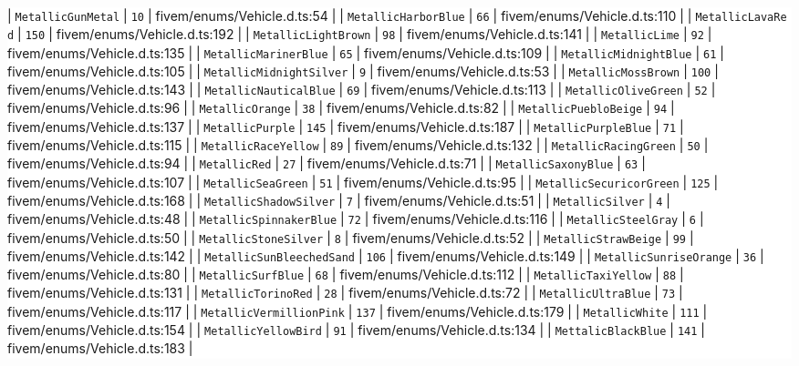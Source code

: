 | <a id="metallicgunmetal"></a> `MetallicGunMetal` | `10` | fivem/enums/Vehicle.d.ts:54 |
| <a id="metallicharborblue"></a> `MetallicHarborBlue` | `66` | fivem/enums/Vehicle.d.ts:110 |
| <a id="metalliclavared"></a> `MetallicLavaRed` | `150` | fivem/enums/Vehicle.d.ts:192 |
| <a id="metalliclightbrown"></a> `MetallicLightBrown` | `98` | fivem/enums/Vehicle.d.ts:141 |
| <a id="metalliclime"></a> `MetallicLime` | `92` | fivem/enums/Vehicle.d.ts:135 |
| <a id="metallicmarinerblue"></a> `MetallicMarinerBlue` | `65` | fivem/enums/Vehicle.d.ts:109 |
| <a id="metallicmidnightblue"></a> `MetallicMidnightBlue` | `61` | fivem/enums/Vehicle.d.ts:105 |
| <a id="metallicmidnightsilver"></a> `MetallicMidnightSilver` | `9` | fivem/enums/Vehicle.d.ts:53 |
| <a id="metallicmossbrown"></a> `MetallicMossBrown` | `100` | fivem/enums/Vehicle.d.ts:143 |
| <a id="metallicnauticalblue"></a> `MetallicNauticalBlue` | `69` | fivem/enums/Vehicle.d.ts:113 |
| <a id="metallicolivegreen"></a> `MetallicOliveGreen` | `52` | fivem/enums/Vehicle.d.ts:96 |
| <a id="metallicorange"></a> `MetallicOrange` | `38` | fivem/enums/Vehicle.d.ts:82 |
| <a id="metallicpueblobeige"></a> `MetallicPuebloBeige` | `94` | fivem/enums/Vehicle.d.ts:137 |
| <a id="metallicpurple"></a> `MetallicPurple` | `145` | fivem/enums/Vehicle.d.ts:187 |
| <a id="metallicpurpleblue"></a> `MetallicPurpleBlue` | `71` | fivem/enums/Vehicle.d.ts:115 |
| <a id="metallicraceyellow"></a> `MetallicRaceYellow` | `89` | fivem/enums/Vehicle.d.ts:132 |
| <a id="metallicracinggreen"></a> `MetallicRacingGreen` | `50` | fivem/enums/Vehicle.d.ts:94 |
| <a id="metallicred"></a> `MetallicRed` | `27` | fivem/enums/Vehicle.d.ts:71 |
| <a id="metallicsaxonyblue"></a> `MetallicSaxonyBlue` | `63` | fivem/enums/Vehicle.d.ts:107 |
| <a id="metallicseagreen"></a> `MetallicSeaGreen` | `51` | fivem/enums/Vehicle.d.ts:95 |
| <a id="metallicsecuricorgreen"></a> `MetallicSecuricorGreen` | `125` | fivem/enums/Vehicle.d.ts:168 |
| <a id="metallicshadowsilver"></a> `MetallicShadowSilver` | `7` | fivem/enums/Vehicle.d.ts:51 |
| <a id="metallicsilver"></a> `MetallicSilver` | `4` | fivem/enums/Vehicle.d.ts:48 |
| <a id="metallicspinnakerblue"></a> `MetallicSpinnakerBlue` | `72` | fivem/enums/Vehicle.d.ts:116 |
| <a id="metallicsteelgray"></a> `MetallicSteelGray` | `6` | fivem/enums/Vehicle.d.ts:50 |
| <a id="metallicstonesilver"></a> `MetallicStoneSilver` | `8` | fivem/enums/Vehicle.d.ts:52 |
| <a id="metallicstrawbeige"></a> `MetallicStrawBeige` | `99` | fivem/enums/Vehicle.d.ts:142 |
| <a id="metallicsunbleechedsand"></a> `MetallicSunBleechedSand` | `106` | fivem/enums/Vehicle.d.ts:149 |
| <a id="metallicsunriseorange"></a> `MetallicSunriseOrange` | `36` | fivem/enums/Vehicle.d.ts:80 |
| <a id="metallicsurfblue"></a> `MetallicSurfBlue` | `68` | fivem/enums/Vehicle.d.ts:112 |
| <a id="metallictaxiyellow"></a> `MetallicTaxiYellow` | `88` | fivem/enums/Vehicle.d.ts:131 |
| <a id="metallictorinored"></a> `MetallicTorinoRed` | `28` | fivem/enums/Vehicle.d.ts:72 |
| <a id="metallicultrablue"></a> `MetallicUltraBlue` | `73` | fivem/enums/Vehicle.d.ts:117 |
| <a id="metallicvermillionpink"></a> `MetallicVermillionPink` | `137` | fivem/enums/Vehicle.d.ts:179 |
| <a id="metallicwhite"></a> `MetallicWhite` | `111` | fivem/enums/Vehicle.d.ts:154 |
| <a id="metallicyellowbird"></a> `MetallicYellowBird` | `91` | fivem/enums/Vehicle.d.ts:134 |
| <a id="mettalicblackblue"></a> `MettalicBlackBlue` | `141` | fivem/enums/Vehicle.d.ts:183 |